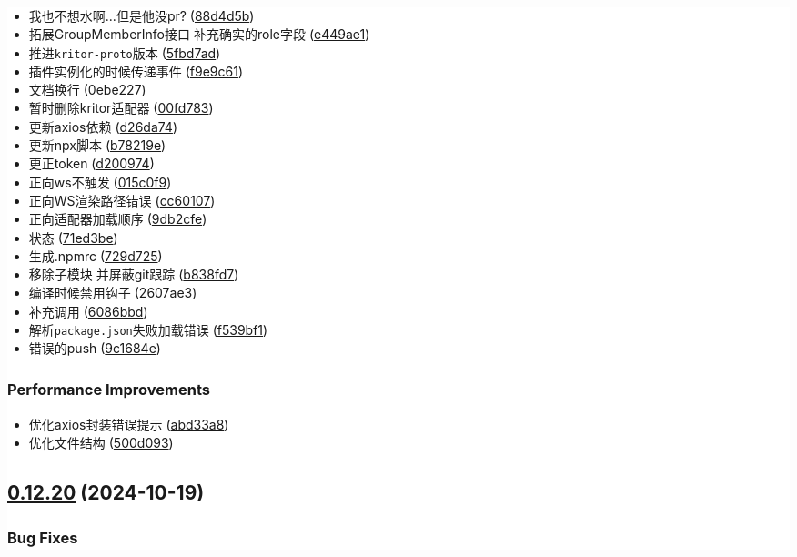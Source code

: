* 我也不想水啊...但是他没pr? ([88d4d5b](https://github.com/lava081/Karin/commit/88d4d5bc59dfbe6420d4623a706e865ff5397a85))
* 拓展GroupMemberInfo接口 补充确实的role字段 ([e449ae1](https://github.com/lava081/Karin/commit/e449ae1c9213e09219c749bd3b58462e5b0007a2))
* 推进`kritor-proto`版本 ([5fbd7ad](https://github.com/lava081/Karin/commit/5fbd7ad302af4a3b39a26e19e1eb0aa1387acd3b))
* 插件实例化的时候传递事件 ([f9e9c61](https://github.com/lava081/Karin/commit/f9e9c61e084c791b7d9cc0d6bd63a1f97d8b8bba))
* 文档换行 ([0ebe227](https://github.com/lava081/Karin/commit/0ebe2270c515e3959be52a59a56730dbacf6cf5c))
* 暂时删除kritor适配器 ([00fd783](https://github.com/lava081/Karin/commit/00fd783adac0c2cab9bd861d7e7d0e3e9527d11e))
* 更新axios依赖 ([d26da74](https://github.com/lava081/Karin/commit/d26da74e82f04dfeb32c192bddc8cd6afac69b76))
* 更新npx脚本 ([b78219e](https://github.com/lava081/Karin/commit/b78219e1c69149a06e3f2d110657334e82ec43ac))
* 更正token ([d200974](https://github.com/lava081/Karin/commit/d200974d66566b988b5b2381f03cf9d47d6eaf7c))
* 正向ws不触发 ([015c0f9](https://github.com/lava081/Karin/commit/015c0f931285a14606ded1380a5ac08576f1a7f3))
* 正向WS渲染路径错误 ([cc60107](https://github.com/lava081/Karin/commit/cc601075ae0860dfc508737b82b2f21e875618e7))
* 正向适配器加载顺序 ([9db2cfe](https://github.com/lava081/Karin/commit/9db2cfe3617846e44a41fc9f31c342cf2d562b36))
* 状态 ([71ed3be](https://github.com/lava081/Karin/commit/71ed3bee2aa493de86a68f51fb28c5b679d0704c))
* 生成.npmrc ([729d725](https://github.com/lava081/Karin/commit/729d725baf5e9903fc24b03b5f9f59c1f598b658))
* 移除子模块 并屏蔽git跟踪 ([b838fd7](https://github.com/lava081/Karin/commit/b838fd7f72cc1048d69fc07d681d858149350576))
* 编译时候禁用钩子 ([2607ae3](https://github.com/lava081/Karin/commit/2607ae34685dd478c08c290b35973eaddc56a5fc))
* 补充调用 ([6086bbd](https://github.com/lava081/Karin/commit/6086bbd19ad3d75b843aa8e27c14c61c0d1c6039))
* 解析`package.json`失败加载错误 ([f539bf1](https://github.com/lava081/Karin/commit/f539bf1771bff3327d1523e707e37cb6f06a5495))
* 错误的push ([9c1684e](https://github.com/lava081/Karin/commit/9c1684ed0c77480582e6f8e0400c3f5e4b47a38c))


### Performance Improvements

* 优化axios封装错误提示 ([abd33a8](https://github.com/lava081/Karin/commit/abd33a8c008ebd38329ce8321c35fcae866285ed))
* 优化文件结构 ([500d093](https://github.com/lava081/Karin/commit/500d0937ab7e30d6ccac5d0558be7df6d371bba3))

## [0.12.20](https://github.com/KarinJS/Karin/compare/v0.12.19...v0.12.20) (2024-10-19)


### Bug Fixes
